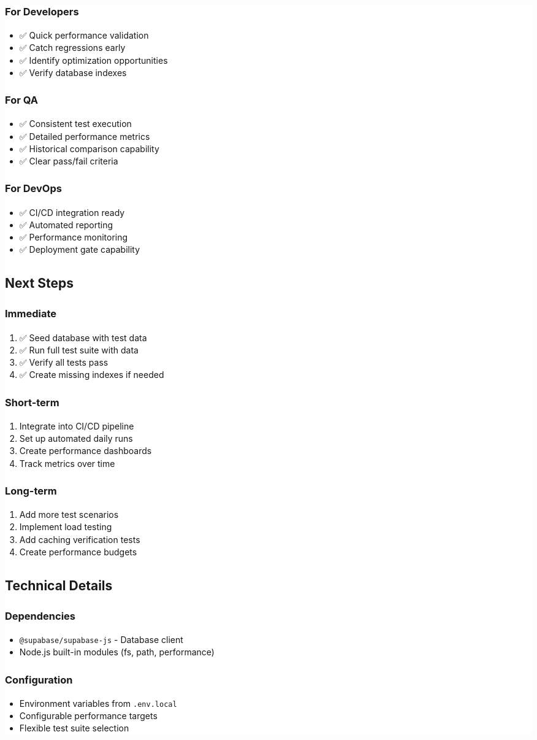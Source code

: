 ### For Developers
- ✅ Quick performance validation
- ✅ Catch regressions early
- ✅ Identify optimization opportunities
- ✅ Verify database indexes

### For QA
- ✅ Consistent test execution
- ✅ Detailed performance metrics
- ✅ Historical comparison capability
- ✅ Clear pass/fail criteria

### For DevOps
- ✅ CI/CD integration ready
- ✅ Automated reporting
- ✅ Performance monitoring
- ✅ Deployment gate capability

## Next Steps

### Immediate
1. ✅ Seed database with test data
2. ✅ Run full test suite with data
3. ✅ Verify all tests pass
4. ✅ Create missing indexes if needed

### Short-term
1. Integrate into CI/CD pipeline
2. Set up automated daily runs
3. Create performance dashboards
4. Track metrics over time

### Long-term
1. Add more test scenarios
2. Implement load testing
3. Add caching verification tests
4. Create performance budgets

## Technical Details

### Dependencies
- `@supabase/supabase-js` - Database client
- Node.js built-in modules (fs, path, performance)

### Configuration
- Environment variables from `.env.local`
- Configurable performance targets
- Flexible test suite selection
